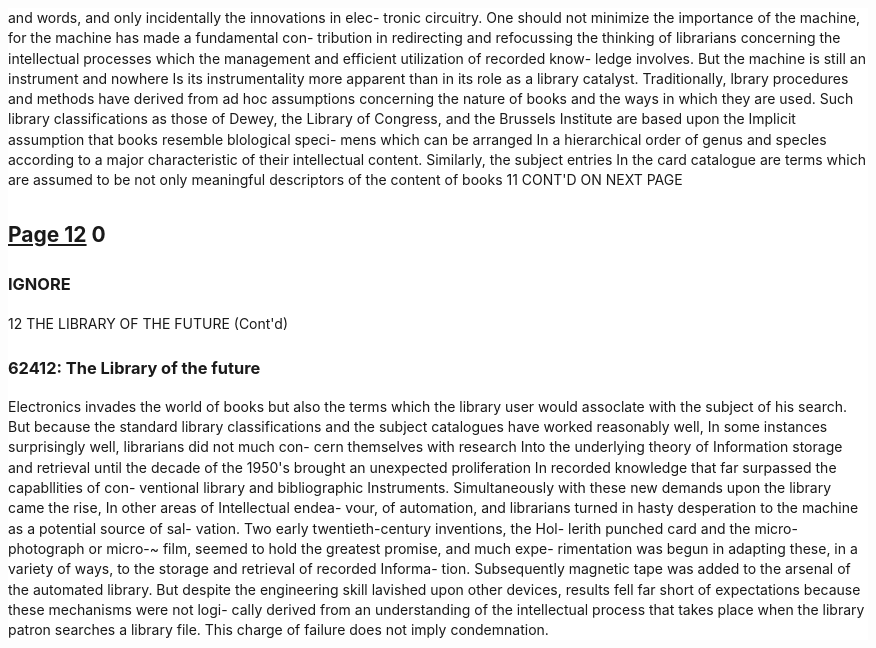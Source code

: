 and words, and only incidentally the innovations in elec- 
tronic circuitry. 
One should not minimize the importance of the 
machine, for the machine has made a fundamental con- 
tribution in redirecting and refocussing the thinking of 
librarians concerning the intellectual processes which the 
management and efficient utilization of recorded know- 
ledge involves. But the machine is still an instrument 
and nowhere Is its instrumentality more apparent than 
in its role as a library catalyst. 
Traditionally, lbrary procedures and methods have 
derived from ad hoc assumptions concerning the nature 
of books and the ways in which they are used. Such 
library classifications as those of Dewey, the Library of 
Congress, and the Brussels Institute are based upon the 
Implicit assumption that books resemble blological speci- 
mens which can be arranged In a hierarchical order of 
genus and specles according to a major characteristic of 
their intellectual content. Similarly, the subject entries 
In the card catalogue are terms which are assumed to be 
not only meaningful descriptors of the content of books 11 
CONT'D ON NEXT PAGE

## [Page 12](https://demo.humlab.umu.se/courier/062404engo.pdf#page=12) 0

### IGNORE

12 
THE LIBRARY OF THE FUTURE (Cont'd) 


### 62412: The Library of the future

Electronics invades 
the world of books 
but also the terms which the library user would assoclate 
with the subject of his search. 
But because the standard library classifications and the 
subject catalogues have worked reasonably well, In some 
instances surprisingly well, librarians did not much con- 
cern themselves with research Into the underlying theory 
of Information storage and retrieval until the decade of 
the 1950's brought an unexpected proliferation In recorded 
knowledge that far surpassed the capabllities of con- 
ventional library and bibliographic Instruments. 
Simultaneously with these new demands upon the 
library came the rise, In other areas of Intellectual endea- 
vour, of automation, and librarians turned in hasty 
desperation to the machine as a potential source of sal- 
vation. Two early twentieth-century inventions, the Hol- 
lerith punched card and the micro-photograph or micro-~ 
film, seemed to hold the greatest promise, and much expe- 
rimentation was begun in adapting these, in a variety of 
ways, to the storage and retrieval of recorded Informa- 
tion. 
Subsequently magnetic tape was added to the arsenal 
of the automated library. But despite the engineering 
skill lavished upon other devices, results fell far short of 
expectations because these mechanisms were not logi- 
cally derived from an understanding of the intellectual 
process that takes place when the library patron searches 
a library file. 
This charge of failure does not imply condemnation. 